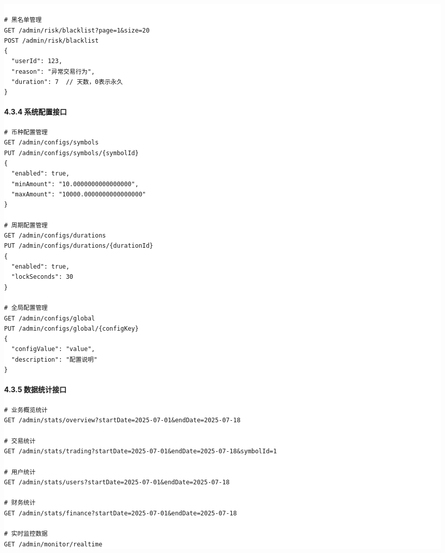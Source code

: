 ```http

# 黑名单管理
GET /admin/risk/blacklist?page=1&size=20
POST /admin/risk/blacklist
{
  "userId": 123,
  "reason": "异常交易行为",
  "duration": 7  // 天数，0表示永久
}
```

#### 4.3.4 系统配置接口

```http
# 币种配置管理
GET /admin/configs/symbols
PUT /admin/configs/symbols/{symbolId}
{
  "enabled": true,
  "minAmount": "10.0000000000000000",
  "maxAmount": "10000.0000000000000000"
}

# 周期配置管理
GET /admin/configs/durations
PUT /admin/configs/durations/{durationId}
{
  "enabled": true,
  "lockSeconds": 30
}

# 全局配置管理
GET /admin/configs/global
PUT /admin/configs/global/{configKey}
{
  "configValue": "value",
  "description": "配置说明"
}
```

#### 4.3.5 数据统计接口

```http
# 业务概览统计
GET /admin/stats/overview?startDate=2025-07-01&endDate=2025-07-18

# 交易统计
GET /admin/stats/trading?startDate=2025-07-01&endDate=2025-07-18&symbolId=1

# 用户统计
GET /admin/stats/users?startDate=2025-07-01&endDate=2025-07-18

# 财务统计
GET /admin/stats/finance?startDate=2025-07-01&endDate=2025-07-18

# 实时监控数据
GET /admin/monitor/realtime
```
